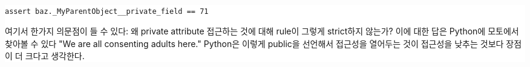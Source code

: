 ```assert baz._MyParentObject__private_field == 71```

여기서 한가지 의문점이 들 수 있다: 왜 private attribute 접근하는 것에 대해 rule이 그렇게 strict하지 않는가? 이에 대한 답은 Python에 모토에서 찾아볼 수 있다 "We are all consenting adults here." Python은 이렇게 public을 선언해서 접근성을 열어두는 것이 접근성을 낮추는 것보다 장점이 더 크다고 생각한다.
